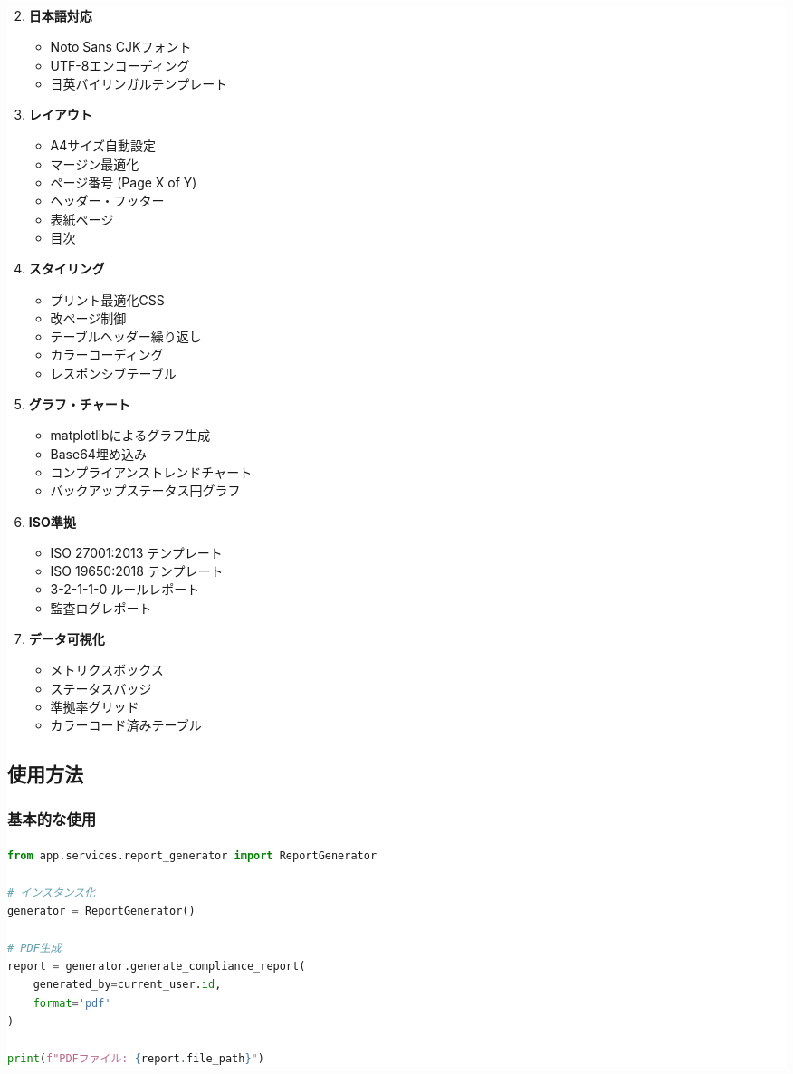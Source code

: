 2. **日本語対応**
   - Noto Sans CJKフォント
   - UTF-8エンコーディング
   - 日英バイリンガルテンプレート

3. **レイアウト**
   - A4サイズ自動設定
   - マージン最適化
   - ページ番号 (Page X of Y)
   - ヘッダー・フッター
   - 表紙ページ
   - 目次

4. **スタイリング**
   - プリント最適化CSS
   - 改ページ制御
   - テーブルヘッダー繰り返し
   - カラーコーディング
   - レスポンシブテーブル

5. **グラフ・チャート**
   - matplotlibによるグラフ生成
   - Base64埋め込み
   - コンプライアンストレンドチャート
   - バックアップステータス円グラフ

6. **ISO準拠**
   - ISO 27001:2013 テンプレート
   - ISO 19650:2018 テンプレート
   - 3-2-1-1-0 ルールレポート
   - 監査ログレポート

7. **データ可視化**
   - メトリクスボックス
   - ステータスバッジ
   - 準拠率グリッド
   - カラーコード済みテーブル

## 使用方法

### 基本的な使用

```python
from app.services.report_generator import ReportGenerator

# インスタンス化
generator = ReportGenerator()

# PDF生成
report = generator.generate_compliance_report(
    generated_by=current_user.id,
    format='pdf'
)

print(f"PDFファイル: {report.file_path}")
```
